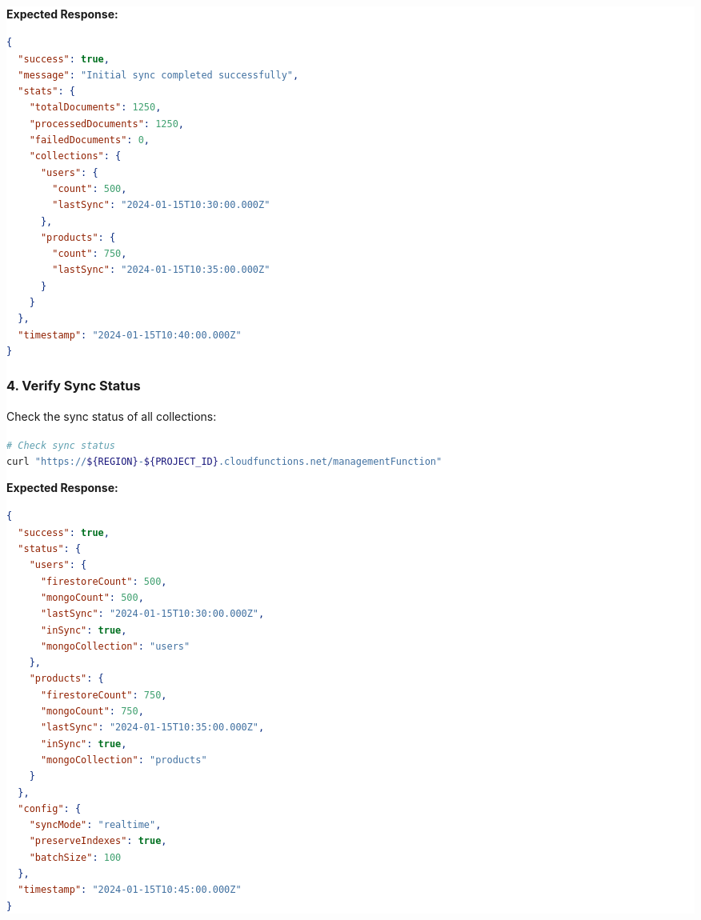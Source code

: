 **Expected Response:**
```json
{
  "success": true,
  "message": "Initial sync completed successfully",
  "stats": {
    "totalDocuments": 1250,
    "processedDocuments": 1250,
    "failedDocuments": 0,
    "collections": {
      "users": {
        "count": 500,
        "lastSync": "2024-01-15T10:30:00.000Z"
      },
      "products": {
        "count": 750,
        "lastSync": "2024-01-15T10:35:00.000Z"
      }
    }
  },
  "timestamp": "2024-01-15T10:40:00.000Z"
}
```

### 4. Verify Sync Status

Check the sync status of all collections:

```bash
# Check sync status
curl "https://${REGION}-${PROJECT_ID}.cloudfunctions.net/managementFunction"
```

**Expected Response:**
```json
{
  "success": true,
  "status": {
    "users": {
      "firestoreCount": 500,
      "mongoCount": 500,
      "lastSync": "2024-01-15T10:30:00.000Z",
      "inSync": true,
      "mongoCollection": "users"
    },
    "products": {
      "firestoreCount": 750,
      "mongoCount": 750,
      "lastSync": "2024-01-15T10:35:00.000Z",
      "inSync": true,
      "mongoCollection": "products"
    }
  },
  "config": {
    "syncMode": "realtime",
    "preserveIndexes": true,
    "batchSize": 100
  },
  "timestamp": "2024-01-15T10:45:00.000Z"
}
```
